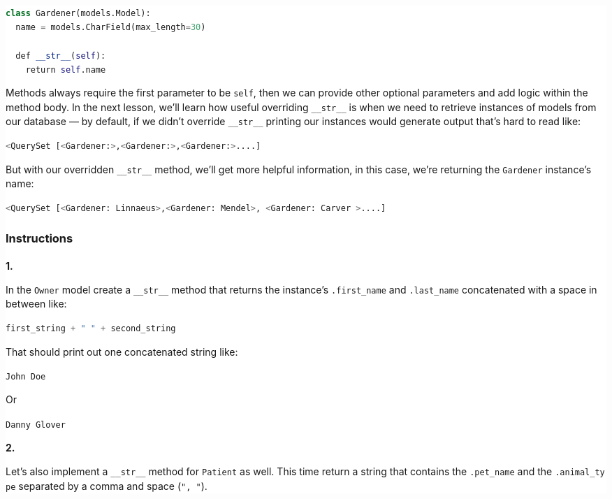 ```python
class Gardener(models.Model):
  name = models.CharField(max_length=30)
 
  def __str__(self):
    return self.name
```

Methods always require the first parameter to be `self`, then we can
provide other optional parameters and add logic within the method body.
In the next lesson, we’ll learn how useful overriding `__str__` is when
we need to retrieve instances of models from our database — by default,
if we didn’t override `__str__` printing our instances would generate
output that’s hard to read like:

```python
<QuerySet [<Gardener:>,<Gardener:>,<Gardener:>....]
```

But with our overridden `__str__` method, we’ll get more helpful
information, in this case, we’re returning the `Gardener` instance’s
name:

```python
<QuerySet [<Gardener: Linnaeus>,<Gardener: Mendel>, <Gardener: Carver >....]
```

### Instructions

**1.**

In the `Owner` model create a `__str__` method that returns the
instance’s `.first_name` and `.last_name` concatenated with a space in
between like:

```python
first_string + " " + second_string
```

That should print out one concatenated string like:

```
John Doe
```

Or

```
Danny Glover
```






**2.**

Let’s also implement a `__str__` method for `Patient` as well. This time
return a string that contains the `.pet_name` and the `.animal_type`
separated by a comma and space (`", "`).
